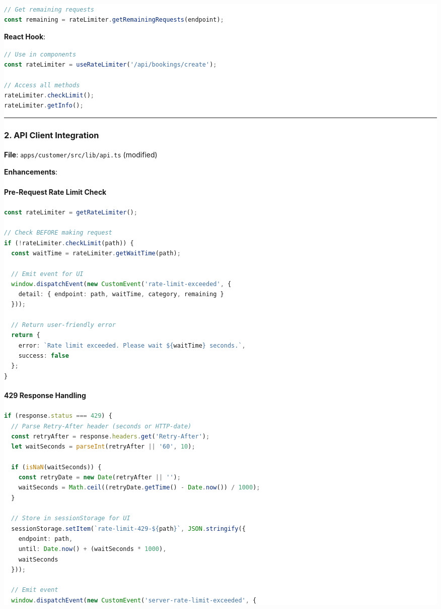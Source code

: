 ```typescript
// Get remaining requests
const remaining = rateLimiter.getRemainingRequests(endpoint);
```

**React Hook**:

```typescript
// Use in components
const rateLimiter = useRateLimiter('/api/bookings/create');

// Access all methods
rateLimiter.checkLimit();
rateLimiter.getInfo();
```

---

### 2. API Client Integration

**File**: `apps/customer/src/lib/api.ts` (modified)

**Enhancements**:

#### Pre-Request Rate Limit Check

```typescript
const rateLimiter = getRateLimiter();

// Check BEFORE making request
if (!rateLimiter.checkLimit(path)) {
  const waitTime = rateLimiter.getWaitTime(path);
  
  // Emit event for UI
  window.dispatchEvent(new CustomEvent('rate-limit-exceeded', {
    detail: { endpoint: path, waitTime, category, remaining }
  }));
  
  // Return user-friendly error
  return {
    error: `Rate limit exceeded. Please wait ${waitTime} seconds.`,
    success: false
  };
}
```

#### 429 Response Handling

```typescript
if (response.status === 429) {
  // Parse Retry-After header (seconds or HTTP-date)
  const retryAfter = response.headers.get('Retry-After');
  let waitSeconds = parseInt(retryAfter || '60', 10);
  
  if (isNaN(waitSeconds)) {
    const retryDate = new Date(retryAfter || '');
    waitSeconds = Math.ceil((retryDate.getTime() - Date.now()) / 1000);
  }
  
  // Store in sessionStorage for UI
  sessionStorage.setItem(`rate-limit-429-${path}`, JSON.stringify({
    endpoint: path,
    until: Date.now() + (waitSeconds * 1000),
    waitSeconds
  }));
  
  // Emit event
  window.dispatchEvent(new CustomEvent('server-rate-limit-exceeded', {
```